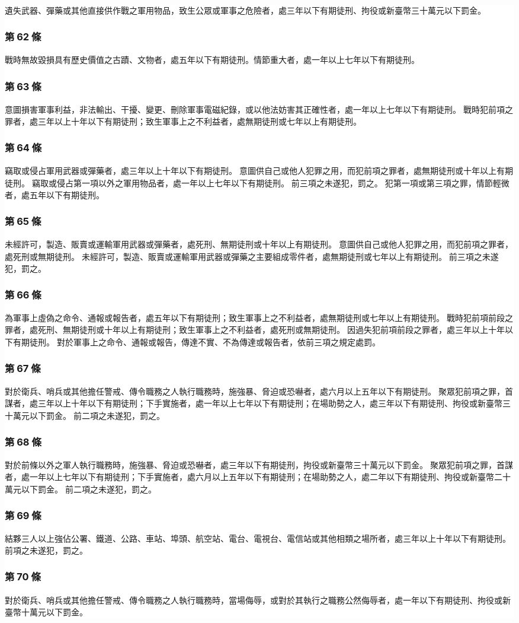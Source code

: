 遺失武器、彈藥或其他直接供作戰之軍用物品，致生公眾或軍事之危險者，處三年以下有期徒刑、拘役或新臺幣三十萬元以下罰金。

### 第 62 條

戰時無故毀損具有歷史價值之古蹟、文物者，處五年以下有期徒刑。情節重大者，處一年以上七年以下有期徒刑。

### 第 63 條

意圖損害軍事利益，非法輸出、干擾、變更、刪除軍事電磁紀錄，或以他法妨害其正確性者，處一年以上七年以下有期徒刑。
戰時犯前項之罪者，處三年以上十年以下有期徒刑；致生軍事上之不利益者，處無期徒刑或七年以上有期徒刑。

### 第 64 條

竊取或侵占軍用武器或彈藥者，處三年以上十年以下有期徒刑。
意圖供自己或他人犯罪之用，而犯前項之罪者，處無期徒刑或十年以上有期徒刑。
竊取或侵占第一項以外之軍用物品者，處一年以上七年以下有期徒刑。
前三項之未遂犯，罰之。
犯第一項或第三項之罪，情節輕微者，處五年以下有期徒刑。

### 第 65 條

未經許可，製造、販賣或運輸軍用武器或彈藥者，處死刑、無期徒刑或十年以上有期徒刑。
意圖供自己或他人犯罪之用，而犯前項之罪者，處死刑或無期徒刑。
未經許可，製造、販賣或運輸軍用武器或彈藥之主要組成零件者，處無期徒刑或七年以上有期徒刑。
前三項之未遂犯，罰之。

### 第 66 條

為軍事上虛偽之命令、通報或報告者，處五年以下有期徒刑；致生軍事上之不利益者，處無期徒刑或七年以上有期徒刑。
戰時犯前項前段之罪者，處死刑、無期徒刑或十年以上有期徒刑；致生軍事上之不利益者，處死刑或無期徒刑。
因過失犯前項前段之罪者，處三年以上十年以下有期徒刑。
對於軍事上之命令、通報或報告，傳達不實、不為傳達或報告者，依前三項之規定處罰。

### 第 67 條

對於衛兵、哨兵或其他擔任警戒、傳令職務之人執行職務時，施強暴、脅迫或恐嚇者，處六月以上五年以下有期徒刑。
聚眾犯前項之罪，首謀者，處三年以上十年以下有期徒刑；下手實施者，處一年以上七年以下有期徒刑；在場助勢之人，處三年以下有期徒刑、拘役或新臺幣三十萬元以下罰金。
前二項之未遂犯，罰之。

### 第 68 條

對於前條以外之軍人執行職務時，施強暴、脅迫或恐嚇者，處三年以下有期徒刑，拘役或新臺幣三十萬元以下罰金。
聚眾犯前項之罪，首謀者，處一年以上七年以下有期徒刑；下手實施者，處六月以上五年以下有期徒刑；在場助勢之人，處二年以下有期徒刑、拘役或新臺幣二十萬元以下罰金。
前二項之未遂犯，罰之。

### 第 69 條

結夥三人以上強佔公署、鐵道、公路、車站、埠頭、航空站、電台、電視台、電信站或其他相類之場所者，處三年以上十年以下有期徒刑。
前項之未遂犯，罰之。

### 第 70 條

對於衛兵、哨兵或其他擔任警戒、傳令職務之人執行職務時，當場侮辱，或對於其執行之職務公然侮辱者，處一年以下有期徒刑、拘役或新臺幣十萬元以下罰金。

